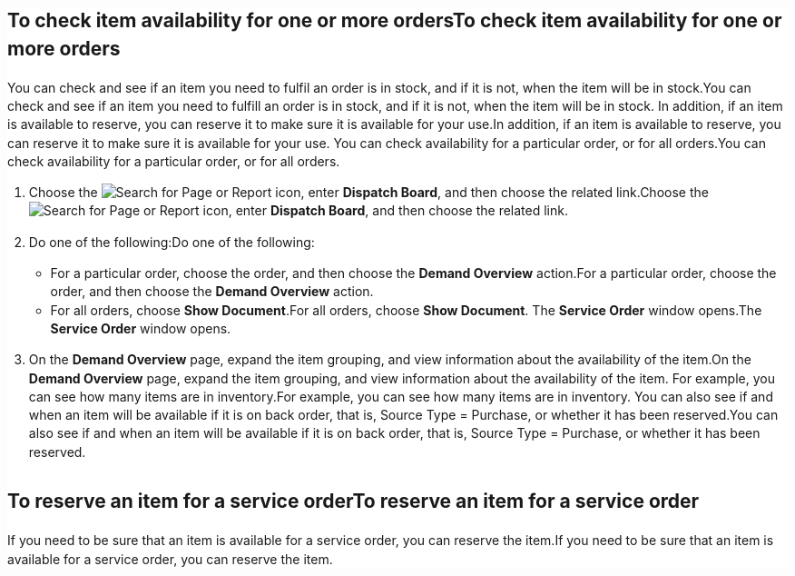 ## <a name="to-check-item-availability-for-one-or-more-orders"></a><span data-ttu-id="d5fe5-139">To check item availability for one or more orders</span><span class="sxs-lookup"><span data-stu-id="d5fe5-139">To check item availability for one or more orders</span></span>  
<span data-ttu-id="d5fe5-140">You can check and see if an item you need to fulfil an order is in stock, and if it is not, when the item will be in stock.</span><span class="sxs-lookup"><span data-stu-id="d5fe5-140">You can check and see if an item you need to fulfill an order is in stock, and if it is not, when the item will be in stock.</span></span> <span data-ttu-id="d5fe5-141">In addition, if an item is available to reserve, you can reserve it to make sure it is available for your use.</span><span class="sxs-lookup"><span data-stu-id="d5fe5-141">In addition, if an item is available to reserve, you can reserve it to make sure it is available for your use.</span></span> <span data-ttu-id="d5fe5-142">You can check availability for a particular order, or for all orders.</span><span class="sxs-lookup"><span data-stu-id="d5fe5-142">You can check availability for a particular order, or for all orders.</span></span>  

1.  <span data-ttu-id="d5fe5-143">Choose the ![Search for Page or Report](media/ui-search/search_small.png "Search for Page or Report icon") icon, enter **Dispatch Board**, and then choose the related link.</span><span class="sxs-lookup"><span data-stu-id="d5fe5-143">Choose the ![Search for Page or Report](media/ui-search/search_small.png "Search for Page or Report icon") icon, enter **Dispatch Board**, and then choose the related link.</span></span>  
2. <span data-ttu-id="d5fe5-144">Do one of the following:</span><span class="sxs-lookup"><span data-stu-id="d5fe5-144">Do one of the following:</span></span>  
  
    * <span data-ttu-id="d5fe5-145">For a particular order, choose the order, and then choose the **Demand Overview** action.</span><span class="sxs-lookup"><span data-stu-id="d5fe5-145">For a particular order, choose the order, and then choose the **Demand Overview** action.</span></span>  
    * <span data-ttu-id="d5fe5-146">For all orders, choose **Show Document**.</span><span class="sxs-lookup"><span data-stu-id="d5fe5-146">For all orders, choose **Show Document**.</span></span> <span data-ttu-id="d5fe5-147">The **Service Order** window opens.</span><span class="sxs-lookup"><span data-stu-id="d5fe5-147">The **Service Order** window opens.</span></span>  
  
3. <span data-ttu-id="d5fe5-148">On the **Demand Overview** page, expand the item grouping, and view information about the availability of the item.</span><span class="sxs-lookup"><span data-stu-id="d5fe5-148">On the **Demand Overview** page, expand the item grouping, and view information about the availability of the item.</span></span> <span data-ttu-id="d5fe5-149">For example, you can see how many items are in inventory.</span><span class="sxs-lookup"><span data-stu-id="d5fe5-149">For example, you can see how many items are in inventory.</span></span> <span data-ttu-id="d5fe5-150">You can also see if and when an item will be available if it is on back order, that is, Source Type = Purchase, or whether it has been reserved.</span><span class="sxs-lookup"><span data-stu-id="d5fe5-150">You can also see if and when an item will be available if it is on back order, that is, Source Type = Purchase, or whether it has been reserved.</span></span> 

## <a name="to-reserve-an-item-for-a-service-order"></a><span data-ttu-id="d5fe5-151">To reserve an item for a service order</span><span class="sxs-lookup"><span data-stu-id="d5fe5-151">To reserve an item for a service order</span></span>
<span data-ttu-id="d5fe5-152">If you need to be sure that an item is available for a service order, you can reserve the item.</span><span class="sxs-lookup"><span data-stu-id="d5fe5-152">If you need to be sure that an item is available for a service order, you can reserve the item.</span></span> 
